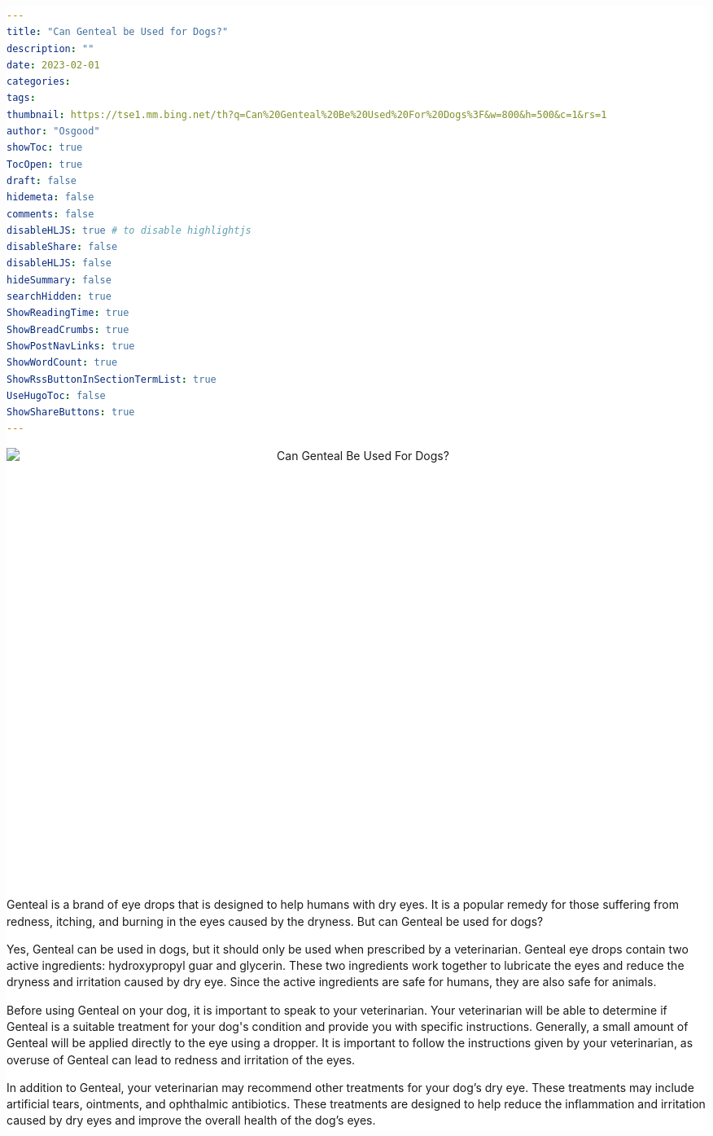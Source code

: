 ```yaml
---
title: "Can Genteal be Used for Dogs?"
description: ""
date: 2023-02-01
categories: 
tags: 
thumbnail: https://tse1.mm.bing.net/th?q=Can%20Genteal%20Be%20Used%20For%20Dogs%3F&w=800&h=500&c=1&rs=1
author: "Osgood"
showToc: true
TocOpen: true
draft: false
hidemeta: false
comments: false
disableHLJS: true # to disable highlightjs
disableShare: false
disableHLJS: false
hideSummary: false
searchHidden: true
ShowReadingTime: true
ShowBreadCrumbs: true
ShowPostNavLinks: true
ShowWordCount: true
ShowRssButtonInSectionTermList: true
UseHugoToc: false
ShowShareButtons: true
---
```


<center>
	<img src="https://tse1.mm.bing.net/th?q=Can%20Genteal%20Be%20Used%20For%20Dogs%3F&w=800&h=500&c=1&rs=1" alt="Can Genteal Be Used For Dogs?" width="800" height="500" style="display: block; width: 100%; height: auto">
</center>

<p>Genteal is a brand of eye drops that is designed to help humans with dry eyes. It is a popular remedy for those suffering from redness, itching, and burning in the eyes caused by the dryness. But can Genteal be used for dogs?</p>

<p>Yes, Genteal can be used in dogs, but it should only be used when prescribed by a veterinarian. Genteal eye drops contain two active ingredients: hydroxypropyl guar and glycerin. These two ingredients work together to lubricate the eyes and reduce the dryness and irritation caused by dry eye. Since the active ingredients are safe for humans, they are also safe for animals.</p>

<p>Before using Genteal on your dog, it is important to speak to your veterinarian. Your veterinarian will be able to determine if Genteal is a suitable treatment for your dog's condition and provide you with specific instructions. Generally, a small amount of Genteal will be applied directly to the eye using a dropper. It is important to follow the instructions given by your veterinarian, as overuse of Genteal can lead to redness and irritation of the eyes.</p>

<p>In addition to Genteal, your veterinarian may recommend other treatments for your dog’s dry eye. These treatments may include artificial tears, ointments, and ophthalmic antibiotics. These treatments are designed to help reduce the inflammation and irritation caused by dry eyes and improve the overall health of the dog’s eyes.</p>
